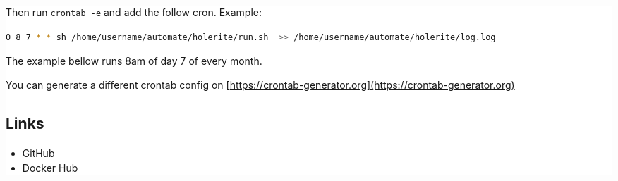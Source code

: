 Then run ``crontab -e`` and add the follow cron.
Example:
````bash
0 8 7 * * sh /home/username/automate/holerite/run.sh  >> /home/username/automate/holerite/log.log
````
The example bellow runs 8am of day 7 of every month. 

You can generate a different crontab config on [https://crontab-generator.org](https://crontab-generator.org) 

## Links
- [GitHub](https://github.com/viniciusgava/portaldorh-holerite-download)
- [Docker Hub](https://hub.docker.com/r/viniciusgava/portaldorh-holerite-download/)
